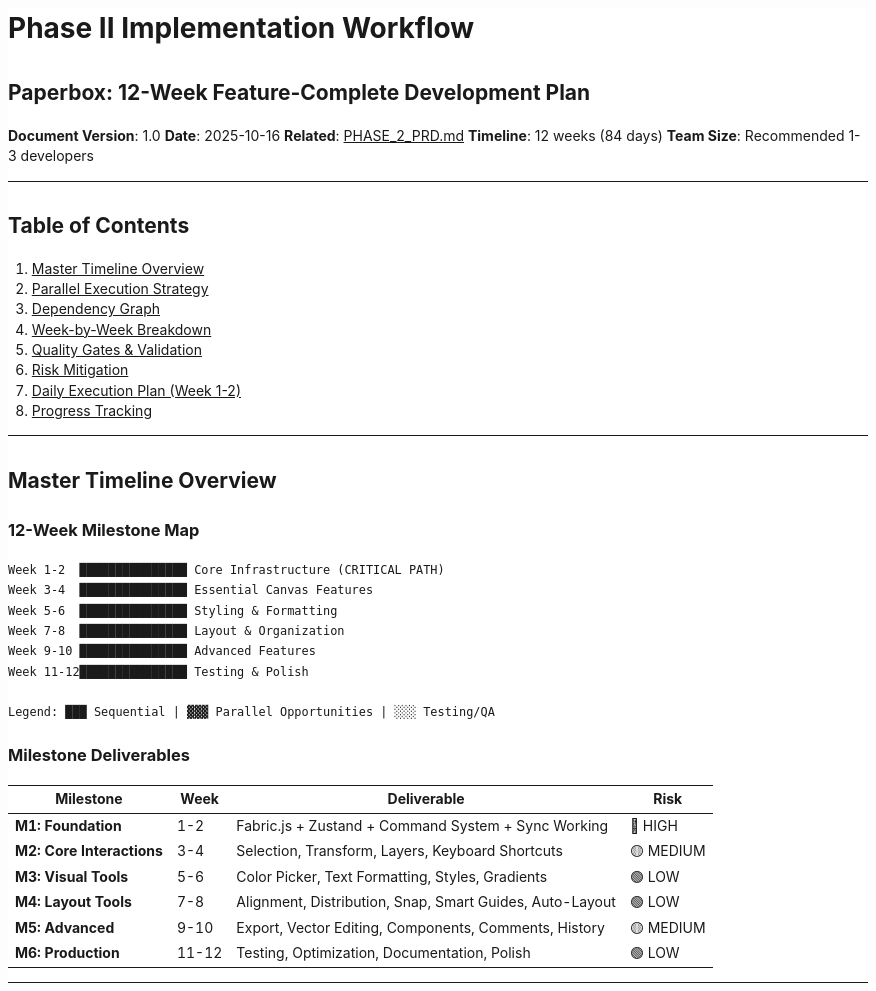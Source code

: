 # Phase II Implementation Workflow
## Paperbox: 12-Week Feature-Complete Development Plan

**Document Version**: 1.0
**Date**: 2025-10-16
**Related**: [PHASE_2_PRD.md](PHASE_2_PRD.md)
**Timeline**: 12 weeks (84 days)
**Team Size**: Recommended 1-3 developers

---

## Table of Contents

1. [Master Timeline Overview](#master-timeline-overview)
2. [Parallel Execution Strategy](#parallel-execution-strategy)
3. [Dependency Graph](#dependency-graph)
4. [Week-by-Week Breakdown](#week-by-week-breakdown)
5. [Quality Gates & Validation](#quality-gates--validation)
6. [Risk Mitigation](#risk-mitigation)
7. [Daily Execution Plan (Week 1-2)](#daily-execution-plan-week-1-2)
8. [Progress Tracking](#progress-tracking)

---

## Master Timeline Overview

### 12-Week Milestone Map

```
Week 1-2  ███████████████ Core Infrastructure (CRITICAL PATH)
Week 3-4  ███████████████ Essential Canvas Features
Week 5-6  ███████████████ Styling & Formatting
Week 7-8  ███████████████ Layout & Organization
Week 9-10 ███████████████ Advanced Features
Week 11-12███████████████ Testing & Polish

Legend: ███ Sequential | ▓▓▓ Parallel Opportunities | ░░░ Testing/QA
```

### Milestone Deliverables

| Milestone | Week | Deliverable | Risk |
|-----------|------|-------------|------|
| **M1: Foundation** | 1-2 | Fabric.js + Zustand + Command System + Sync Working | 🔴 HIGH |
| **M2: Core Interactions** | 3-4 | Selection, Transform, Layers, Keyboard Shortcuts | 🟡 MEDIUM |
| **M3: Visual Tools** | 5-6 | Color Picker, Text Formatting, Styles, Gradients | 🟢 LOW |
| **M4: Layout Tools** | 7-8 | Alignment, Distribution, Snap, Smart Guides, Auto-Layout | 🟢 LOW |
| **M5: Advanced** | 9-10 | Export, Vector Editing, Components, Comments, History | 🟡 MEDIUM |
| **M6: Production** | 11-12 | Testing, Optimization, Documentation, Polish | 🟢 LOW |

---